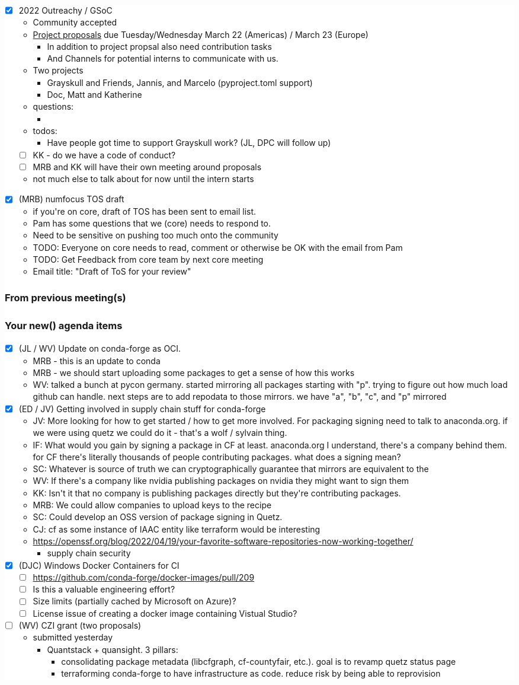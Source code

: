 * [x] 2022 Outreachy / GSoC 
    * Community accepted
    * [Project proposals](https://hackmd.io/uO6vV2V7T8eDyagZ_y7iQA#Project-2-Grayskull-and-Friends) due Tuesday/Wednesday March 22 (Americas) / March 23 (Europe)
        * In addition to project propsal also need contribution tasks
        * And Channels for potential interns to communicate with us.
    * Two projects
        * Grayskull and Friends, Jannis, and Marcelo (pyproject.toml support)
        * Doc, Matt and Katherine
    * questions:
        * &nbsp;
    * todos:
        * Have people got time to support Grayskull work?  (JL, DPC will follow up)
    * [ ] KK - do we have a code of conduct?
    * [ ] MRB and KK will have their own meeting around proposals
    * not much else to talk about for now until the intern starts

- [x] (MRB) numfocus TOS draft
    - if you're on core, draft of TOS has been sent to email list. 
    - Pam has some questions that we (core) needs to respond to.
    - Need to be sensitive on pushing too much onto the community
    - TODO: Everyone on core needs to read, comment or otherwise be OK with the email from Pam
    - TODO: Get Feedback from core team by next core meeting
    - Email title: "Draft of ToS for your review"

### From previous meeting(s)

### Your __new__() agenda items
- [x] (JL / WV) Update on conda-forge as OCI.
    - MRB - this is an update to conda
    - MRB - we should start uploading some packages to get a sense of how this works
    - WV: talked a bunch at pycon germany. 
      started mirroring all packages starting with "p". 
      trying to figure out how much load github can handle. 
      next steps are to add repodata to those mirrors. 
      we have "a", "b", "c", and "p" mirrored
- [x] (ED / JV) Getting involved in supply chain stuff for conda-forge
    - JV: More looking for how to get started / how to get more involved. 
      For packaging signing need to talk to anaconda.org. 
      if we were using quetz we could do it - that's a wolf / sylvain thing.
    - IF: What would you gain by signing a package in CF at least. anaconda.org I understand, there's a company behind them. for CF there's literally thousands of people contributing packages. what does a signing mean?
    - SC: Whatever is source of truth we can cryptographically guarantee that mirrors are equivalent to the 
    - WV: If there's a company like nvidia publishing packages on nvidia they might want to sign them
    - KK: Isn't it that no company is publishing packages directly but they're contributing packages.
    - MRB: We could allow companies to upload keys to the recipe
    - SC: Could develop an OSS version of package signing in Quetz. 
    - CJ: cf as some instance of IAAC entity like terraform would be interesting
    - https://openssf.org/blog/2022/04/19/your-favorite-software-repositories-now-working-together/
        - supply chain security 
- [x] (DJC) Windows Docker Containers for CI
    - [ ] https://github.com/conda-forge/docker-images/pull/209
    - [ ] Is this a valuable engineering effort?
    - [ ] Size limits (partially cached by Microsoft on Azure)?
    - [ ] License issue of creating a docker image containing Vistual Studio?
- [ ] (WV) CZI grant (two proposals)
    - submitted yesterday
        - Quantstack + quansight. 3 pillars:
            - consolidating package metadata (libcfgraph, cf-countyfair, etc.). goal is to revamp quetz status page
            - terraforming conda-forge to have infrastructure as code. reduce risk by being able to reprovision